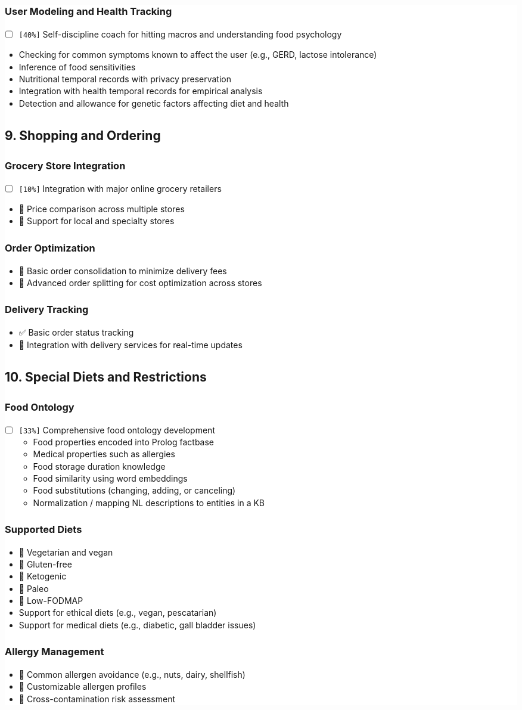 ### User Modeling and Health Tracking
- [ ] <code>[40%]</code> Self-discipline coach for hitting macros and understanding food psychology
- Checking for common symptoms known to affect the user (e.g., GERD, lactose intolerance)
- Inference of food sensitivities
- Nutritional temporal records with privacy preservation
- Integration with health temporal records for empirical analysis
- Detection and allowance for genetic factors affecting diet and health

## 9. Shopping and Ordering

### Grocery Store Integration
- [ ] <code>[10%]</code> Integration with major online grocery retailers
- 🚧 Price comparison across multiple stores
- 🚧 Support for local and specialty stores

### Order Optimization
- 🚧 Basic order consolidation to minimize delivery fees
- 🚧 Advanced order splitting for cost optimization across stores

### Delivery Tracking
- ✅ Basic order status tracking
- 🚧 Integration with delivery services for real-time updates

## 10. Special Diets and Restrictions

### Food Ontology
- [ ] <code>[33%]</code> Comprehensive food ontology development
  - Food properties encoded into Prolog factbase
  - Medical properties such as allergies
  - Food storage duration knowledge
  - Food similarity using word embeddings
  - Food substitutions (changing, adding, or canceling)
  - Normalization / mapping NL descriptions to entities in a KB

### Supported Diets
- 🚧 Vegetarian and vegan
- 🚧 Gluten-free
- 🚧 Ketogenic
- 🚧 Paleo
- 🚧 Low-FODMAP
- Support for ethical diets (e.g., vegan, pescatarian)
- Support for medical diets (e.g., diabetic, gall bladder issues)

### Allergy Management
- 🚧 Common allergen avoidance (e.g., nuts, dairy, shellfish)
- 🚧 Customizable allergen profiles
- 🚧 Cross-contamination risk assessment
